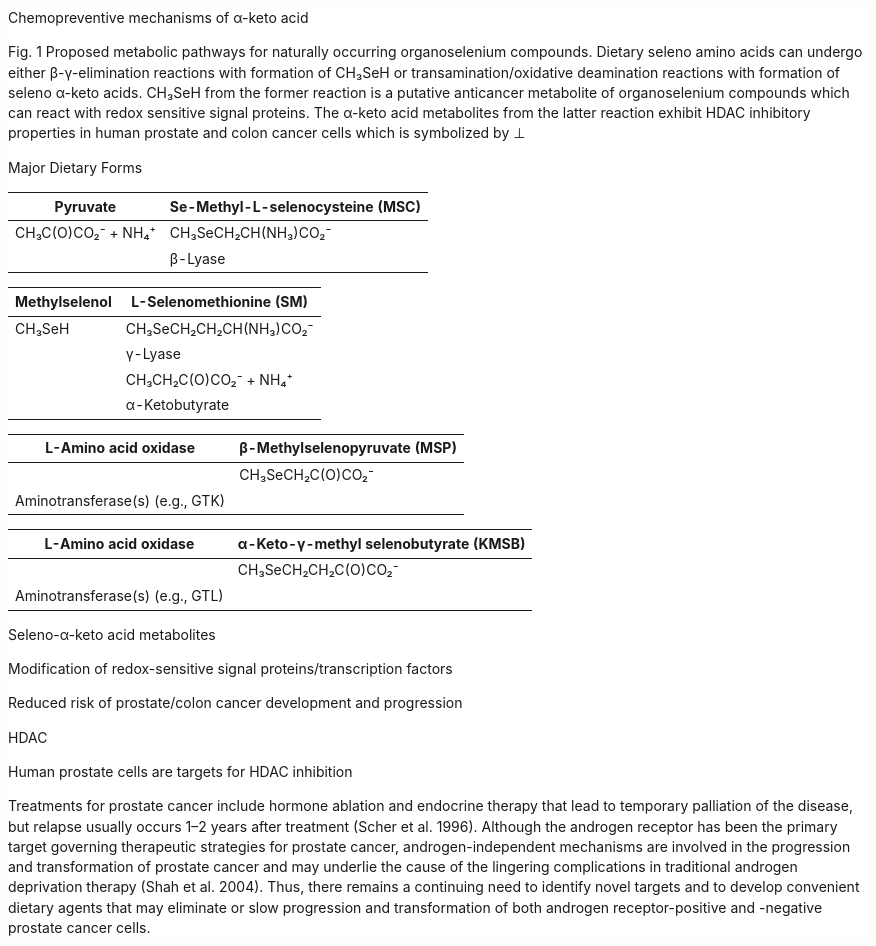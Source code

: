 Chemopreventive mechanisms of α-keto acid

Fig. 1 Proposed metabolic pathways for naturally occurring organoselenium compounds. Dietary seleno amino acids can undergo either β-γ-elimination reactions with formation of CH₃SeH or transamination/oxidative deamination reactions with formation of seleno α-keto acids. CH₃SeH from the former reaction is a putative anticancer metabolite of organoselenium compounds which can react with redox sensitive signal proteins. The α-keto acid metabolites from the latter reaction exhibit HDAC inhibitory properties in human prostate and colon cancer cells which is symbolized by ⊥

Major Dietary Forms

| Pyruvate | Se-Methyl-L-selenocysteine (MSC) |
| --- | --- |
| CH₃C(O)CO₂⁻ + NH₄⁺ | CH₃SeCH₂CH(NH₃)CO₂⁻ |
|  | β-Lyase |

| Methylselenol | L-Selenomethionine (SM) |
| --- | --- |
| CH₃SeH | CH₃SeCH₂CH₂CH(NH₃)CO₂⁻ |
|  | γ-Lyase |
|  | CH₃CH₂C(O)CO₂⁻ + NH₄⁺ |
|  | α-Ketobutyrate |

| L-Amino acid oxidase | β-Methylselenopyruvate (MSP) |
| --- | --- |
|  | CH₃SeCH₂C(O)CO₂⁻ |
| Aminotransferase(s) (e.g., GTK) |  |

| L-Amino acid oxidase | α-Keto-γ-methyl selenobutyrate (KMSB) |
| --- | --- |
|  | CH₃SeCH₂CH₂C(O)CO₂⁻ |
| Aminotransferase(s) (e.g., GTL) |  |

Seleno-α-keto acid metabolites

Modification of redox-sensitive signal proteins/transcription factors

Reduced risk of prostate/colon cancer development and progression

HDAC

Human prostate cells are targets for HDAC inhibition

Treatments for prostate cancer include hormone ablation and endocrine therapy that lead to temporary palliation of the disease, but relapse usually occurs 1–2 years after treatment (Scher et al. 1996). Although the androgen receptor has been the primary target governing therapeutic strategies for prostate cancer, androgen-independent mechanisms are involved in the progression and transformation of prostate cancer and may underlie the cause of the lingering complications in traditional androgen deprivation therapy (Shah et al. 2004). Thus, there remains a continuing need to identify novel targets and to develop convenient dietary agents that may eliminate or slow progression and transformation of both androgen receptor-positive and -negative prostate cancer cells.
